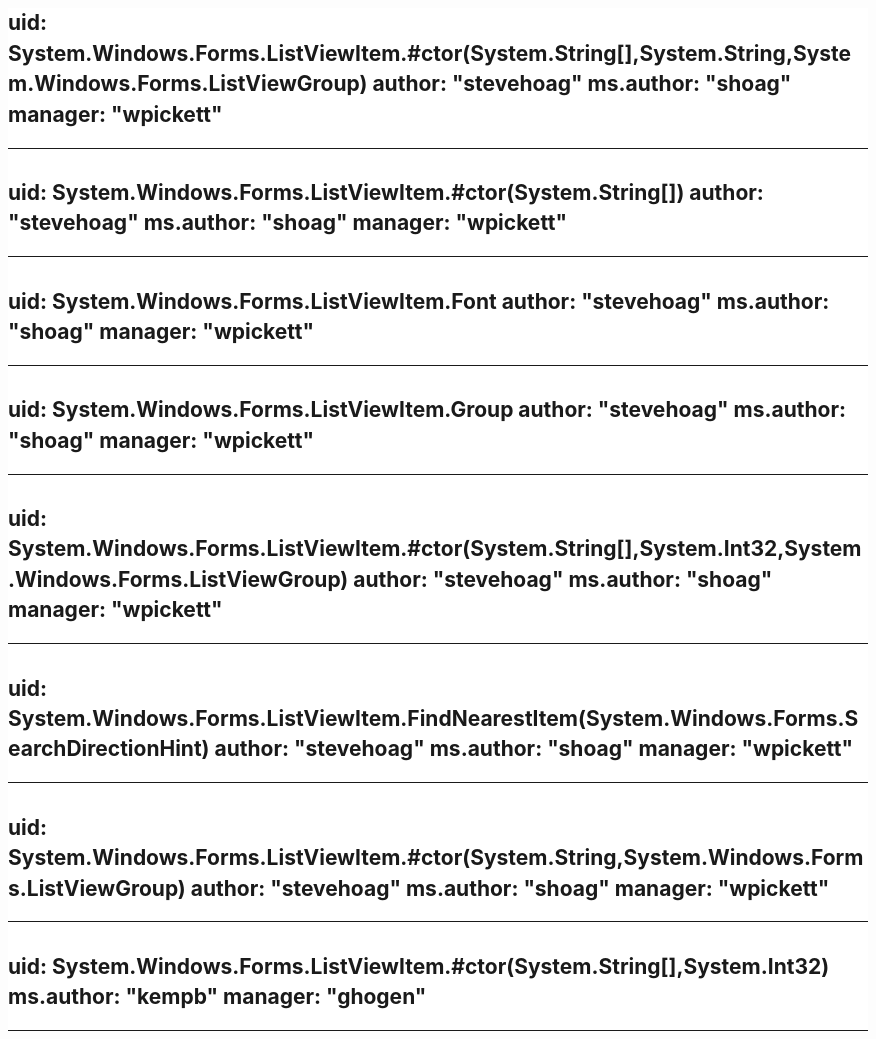 uid: System.Windows.Forms.ListViewItem.#ctor(System.String[],System.String,System.Windows.Forms.ListViewGroup)
author: "stevehoag"
ms.author: "shoag"
manager: "wpickett"
---

---
uid: System.Windows.Forms.ListViewItem.#ctor(System.String[])
author: "stevehoag"
ms.author: "shoag"
manager: "wpickett"
---

---
uid: System.Windows.Forms.ListViewItem.Font
author: "stevehoag"
ms.author: "shoag"
manager: "wpickett"
---

---
uid: System.Windows.Forms.ListViewItem.Group
author: "stevehoag"
ms.author: "shoag"
manager: "wpickett"
---

---
uid: System.Windows.Forms.ListViewItem.#ctor(System.String[],System.Int32,System.Windows.Forms.ListViewGroup)
author: "stevehoag"
ms.author: "shoag"
manager: "wpickett"
---

---
uid: System.Windows.Forms.ListViewItem.FindNearestItem(System.Windows.Forms.SearchDirectionHint)
author: "stevehoag"
ms.author: "shoag"
manager: "wpickett"
---

---
uid: System.Windows.Forms.ListViewItem.#ctor(System.String,System.Windows.Forms.ListViewGroup)
author: "stevehoag"
ms.author: "shoag"
manager: "wpickett"
---

---
uid: System.Windows.Forms.ListViewItem.#ctor(System.String[],System.Int32)
ms.author: "kempb"
manager: "ghogen"
---

---